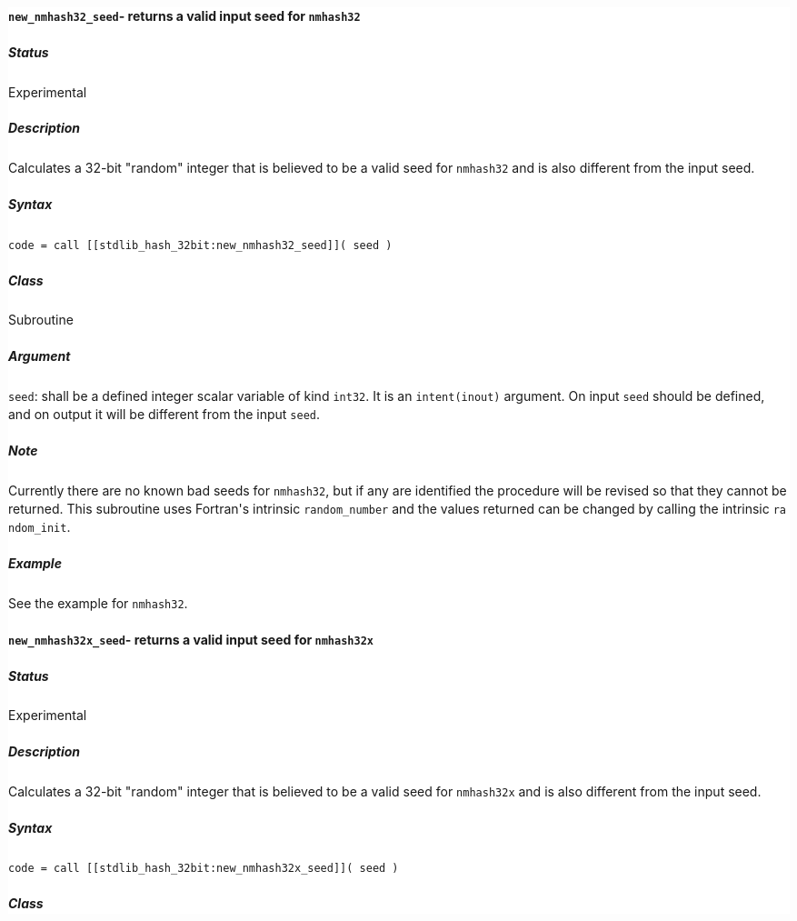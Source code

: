 
#### `new_nmhash32_seed`- returns a valid input seed for `nmhash32`

##### Status

Experimental

##### Description

Calculates a 32-bit "random" integer that is believed to be a valid
seed for `nmhash32` and is also different from the input seed.

##### Syntax

`code = call [[stdlib_hash_32bit:new_nmhash32_seed]]( seed )`

##### Class

Subroutine

##### Argument

`seed`: shall be a defined integer scalar variable of kind `int32`.
It is an `intent(inout)` argument. On input `seed` should be defined,
and on output it will be different from the input `seed`.

##### Note

Currently there are no known bad seeds for `nmhash32`, but if any are
identified the procedure will be revised so that they cannot be
returned. This subroutine uses Fortran's intrinsic
 `random_number` and the values returned can be changed by calling the
 intrinsic `random_init`.

##### Example

See the example for `nmhash32`.


#### `new_nmhash32x_seed`- returns a valid input seed for `nmhash32x`

##### Status

Experimental

##### Description

Calculates a 32-bit "random" integer that is believed to be a valid
seed for `nmhash32x` and is also different from the input seed.

##### Syntax

`code = call [[stdlib_hash_32bit:new_nmhash32x_seed]]( seed )`

##### Class
